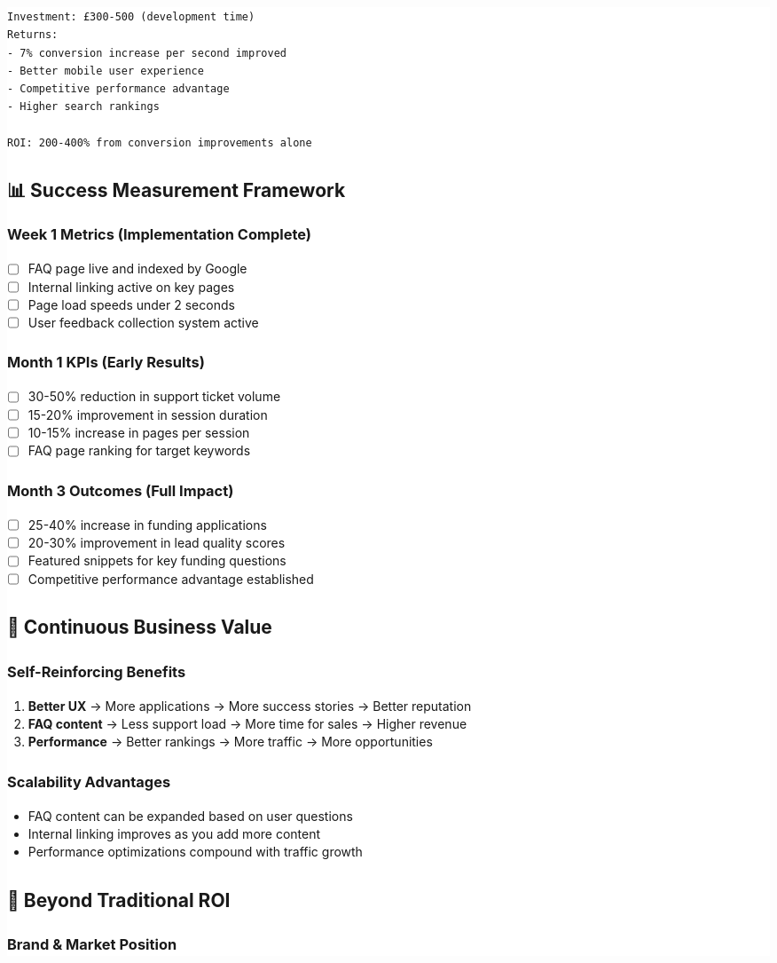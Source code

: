 ```
Investment: £300-500 (development time)
Returns:
- 7% conversion increase per second improved
- Better mobile user experience
- Competitive performance advantage
- Higher search rankings

ROI: 200-400% from conversion improvements alone
```

## 📊 Success Measurement Framework

### Week 1 Metrics (Implementation Complete)

- [ ] FAQ page live and indexed by Google
- [ ] Internal linking active on key pages
- [ ] Page load speeds under 2 seconds
- [ ] User feedback collection system active

### Month 1 KPIs (Early Results)

- [ ] 30-50% reduction in support ticket volume
- [ ] 15-20% improvement in session duration
- [ ] 10-15% increase in pages per session
- [ ] FAQ page ranking for target keywords

### Month 3 Outcomes (Full Impact)

- [ ] 25-40% increase in funding applications
- [ ] 20-30% improvement in lead quality scores
- [ ] Featured snippets for key funding questions
- [ ] Competitive performance advantage established

## 🔄 Continuous Business Value

### Self-Reinforcing Benefits

1. **Better UX** → More applications → More success stories → Better reputation
2. **FAQ content** → Less support load → More time for sales → Higher revenue
3. **Performance** → Better rankings → More traffic → More opportunities

### Scalability Advantages

- FAQ content can be expanded based on user questions
- Internal linking improves as you add more content
- Performance optimizations compound with traffic growth

## 🎪 Beyond Traditional ROI

### Brand & Market Position
